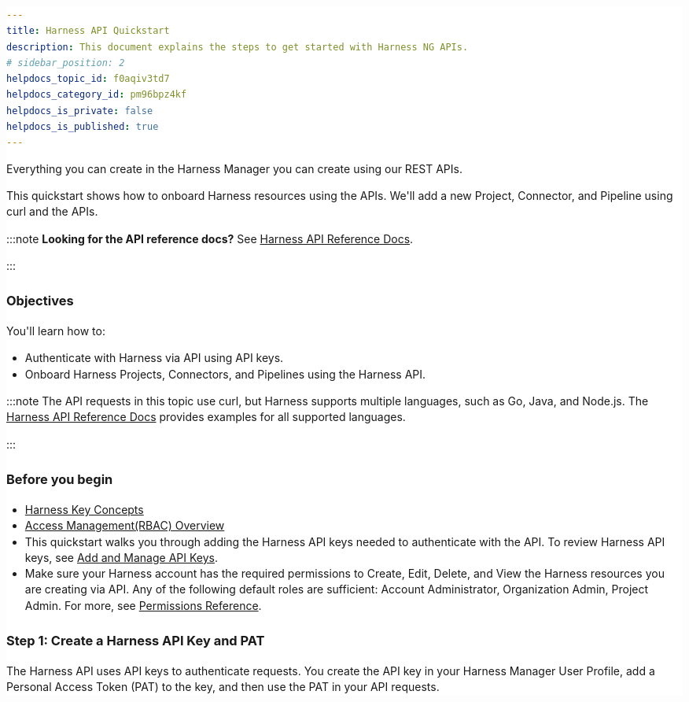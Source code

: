 ```yaml
---
title: Harness API Quickstart
description: This document explains the steps to get started with Harness NG APIs.
# sidebar_position: 2
helpdocs_topic_id: f0aqiv3td7
helpdocs_category_id: pm96bpz4kf
helpdocs_is_private: false
helpdocs_is_published: true
---
```


Everything you can create in the Harness Manager you can create using our REST APIs.

This quickstart shows how to onboard Harness resources using the APIs. We'll add a new Project, Connector, and Pipeline using curl and the APIs.


:::note
**Looking for the API reference docs?** See [Harness API Reference Docs](https://harness.io/docs/api/).

:::

### Objectives

You'll learn how to:

* Authenticate with Harness via API using API keys.
* Onboard Harness Projects, Connectors, and Pipelines using the Harness API.


:::note
The API requests in this topic use curl, but Harness supports multiple languages, such as Go, Java, and Node.js. The [Harness API Reference Docs](https://harness.io/docs/api/) provides examples for all supported languages.

:::

### Before you begin

* [Harness Key Concepts](https://docs.harness.io/article/4o7oqwih6h-harness-key-concepts)
* [Access Management(RBAC) Overview](../4_Role-Based-Access-Control/1-rbac-in-harness.md)
* This quickstart walks you through adding the Harness API keys needed to authenticate with the API. To review Harness API keys, see [Add and Manage API Keys](../4_Role-Based-Access-Control/7-add-and-manage-api-keys.md).
* Make sure your Harness account has the required permissions to Create, Edit, Delete, and View the Harness resources you are creating via API. Any of the following default roles are sufficient: Account Administrator, Organization Admin, Project Admin. For more, see [Permissions Reference](../4_Role-Based-Access-Control/ref-access-management/permissions-reference.md).

### Step 1: Create a Harness API Key and PAT

The Harness API uses API keys to authenticate requests. You create the API key in your Harness Manager User Profile, add a Personal Access Token (PAT) to the key, and then use the PAT in your API requests.
